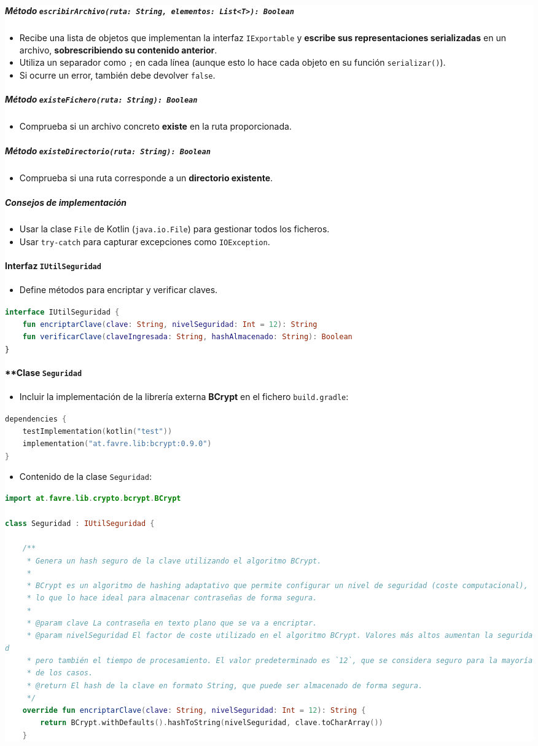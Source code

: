 ##### **Método `escribirArchivo(ruta: String, elementos: List<T>): Boolean`**

- Recibe una lista de objetos que implementan la interfaz `IExportable` y **escribe sus representaciones serializadas** en un archivo, **sobrescribiendo su contenido anterior**.
- Utiliza un separador como `;` en cada línea (aunque esto lo hace cada objeto en su función `serializar()`).
- Si ocurre un error, también debe devolver `false`.

##### **Método `existeFichero(ruta: String): Boolean`**

- Comprueba si un archivo concreto **existe** en la ruta proporcionada.

##### **Método `existeDirectorio(ruta: String): Boolean`**

- Comprueba si una ruta corresponde a un **directorio existente**.


##### Consejos de implementación

- Usar la clase `File` de Kotlin (`java.io.File`) para gestionar todos los ficheros.
- Usar `try-catch` para capturar excepciones como `IOException`.

#### **Interfaz `IUtilSeguridad`**
- Define métodos para encriptar y verificar claves.

```kotlin
interface IUtilSeguridad {
    fun encriptarClave(clave: String, nivelSeguridad: Int = 12): String
    fun verificarClave(claveIngresada: String, hashAlmacenado: String): Boolean
}
```

#### **Clase `Seguridad`

- Incluir la implementación de la librería externa **BCrypt** en el fichero `build.gradle`:

```kotlin
dependencies {
    testImplementation(kotlin("test"))
    implementation("at.favre.lib:bcrypt:0.9.0")
}
```

- Contenido de la clase `Seguridad`:

```kotlin
import at.favre.lib.crypto.bcrypt.BCrypt

class Seguridad : IUtilSeguridad {

    /**
     * Genera un hash seguro de la clave utilizando el algoritmo BCrypt.
     *
     * BCrypt es un algoritmo de hashing adaptativo que permite configurar un nivel de seguridad (coste computacional),
     * lo que lo hace ideal para almacenar contraseñas de forma segura.
     *
     * @param clave La contraseña en texto plano que se va a encriptar.
     * @param nivelSeguridad El factor de coste utilizado en el algoritmo BCrypt. Valores más altos aumentan la seguridad
     * pero también el tiempo de procesamiento. El valor predeterminado es `12`, que se considera seguro para la mayoría
     * de los casos.
     * @return El hash de la clave en formato String, que puede ser almacenado de forma segura.
     */
    override fun encriptarClave(clave: String, nivelSeguridad: Int = 12): String {
        return BCrypt.withDefaults().hashToString(nivelSeguridad, clave.toCharArray())
    }
```